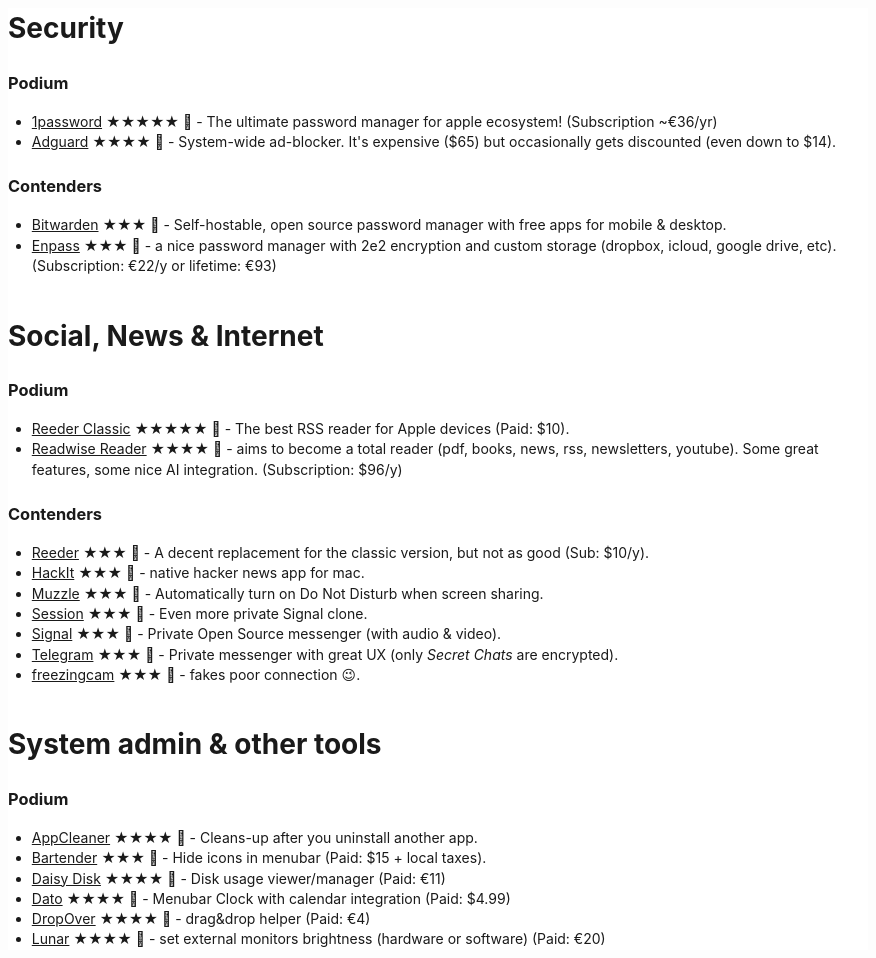 

# Security
### Podium
- [1password](https://1password.com) ★★★★★ 🔗 - The ultimate password manager for apple ecosystem! (Subscription ~€36/yr)
- [Adguard](https://adguard.com/en/welcome.html) ★★★★ 🔗 - System-wide ad-blocker. It's expensive ($65) but occasionally gets discounted (even down to $14).

### Contenders
- [Bitwarden](https://bitwarden.com/) ★★★ 🔗 - Self-hostable, open source password manager with free apps for mobile & desktop.
- [Enpass](https://www.enpass.io) ★★★ 🔗 - a nice password manager with 2e2 encryption and custom storage (dropbox, icloud, google drive, etc). (Subscription: €22/y or lifetime: €93)



# Social, News & Internet
### Podium
- [Reeder Classic](https://reederapp.com/classic/) ★★★★★ 🔗 - The best RSS reader for Apple devices (Paid: $10).
- [Readwise Reader](https://readwise.io/read) ★★★★ 🔗 - aims to become a total reader (pdf, books, news, rss, newsletters, youtube). Some great features, some nice AI integration. (Subscription: $96/y)


### Contenders
- [Reeder](https://reederapp.com) ★★★ 🔗 - A decent replacement for the classic version, but not as good (Sub: $10/y).
- [HackIt](https://github.com/anosidium/HacKit-Feedback-And-Support) ★★★ 🔗 - native hacker news app for mac.
- [Muzzle](https://muzzleapp.com/) ★★★ 🔗 - Automatically turn on Do Not Disturb when screen sharing.
- [Session](https://getsession.org/) ★★★ 🔗 - Even more private Signal clone.
- [Signal](https://www.signal.org/) ★★★ 🔗 - Private Open Source messenger (with audio & video).
- [Telegram](https://telegram.org/) ★★★ 🔗 - Private messenger with great UX (only *Secret Chats* are encrypted).
- [freezingcam](https://www.freezingcam.com/) ★★★ 🔗 - fakes poor connection :wink:.



# System admin & other tools
### Podium
- [AppCleaner](https://freemacsoft.net/appcleaner/) ★★★★ 🔗 - Cleans-up after you uninstall another app.
- [Bartender](https://www.macbartender.com) ★★★ 🔗 - Hide icons in menubar (Paid: $15 + local taxes).
- [Daisy Disk](https://daisydiskapp.com/) ★★★★ 🔗 - Disk usage viewer/manager (Paid: €11)
- [Dato](https://sindresorhus.com/dato) ★★★★ 🔗 - Menubar Clock with calendar integration (Paid: $4.99)
- [DropOver](https://dropoverapp.com) ★★★★ 🔗 - drag&drop helper (Paid: €4)
- [Lunar](https://lunar.fyi) ★★★★ 🔗 - set external monitors brightness (hardware or software) (Paid: €20)
